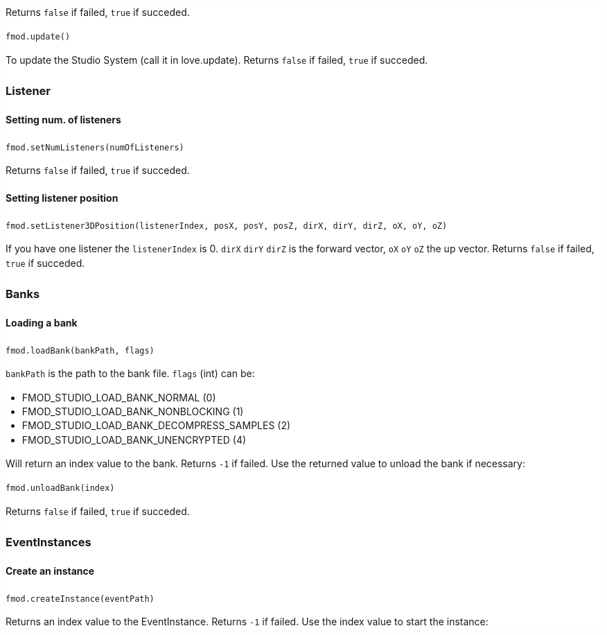 Returns `false` if failed, `true` if succeded.

```
fmod.update()
```
To update the Studio System (call it in love.update).
Returns `false` if failed, `true` if succeded.

### Listener 

#### Setting num. of listeners
```
fmod.setNumListeners(numOfListeners)
```
Returns `false` if failed, `true` if succeded.

#### Setting listener position
```
fmod.setListener3DPosition(listenerIndex, posX, posY, posZ, dirX, dirY, dirZ, oX, oY, oZ)
```
If you have one listener the `listenerIndex` is 0. `dirX` `dirY` `dirZ` is the forward vector, `oX` `oY` `oZ` the up vector.
Returns `false` if failed, `true` if succeded.

### Banks

#### Loading a bank
```
fmod.loadBank(bankPath, flags)
```
`bankPath` is the path to the bank file. `flags` (int) can be:

- FMOD_STUDIO_LOAD_BANK_NORMAL (0)
- FMOD_STUDIO_LOAD_BANK_NONBLOCKING (1)
- FMOD_STUDIO_LOAD_BANK_DECOMPRESS_SAMPLES (2)
- FMOD_STUDIO_LOAD_BANK_UNENCRYPTED (4)

Will return an index value to the bank.
Returns `-1` if failed.
Use the returned value to unload the bank if necessary:

```
fmod.unloadBank(index)
```
Returns `false` if failed, `true` if succeded.

### EventInstances

#### Create an instance
```
fmod.createInstance(eventPath)
```
Returns an index value to the EventInstance. 
Returns `-1` if failed. Use the index value to start the instance:
